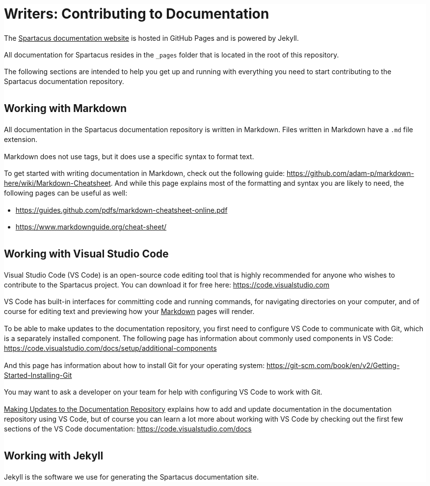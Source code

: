 # Writers: Contributing to Documentation

The [Spartacus documentation website](https://sap.github.io/spartacus-docs/) is hosted in GitHub Pages and is powered by Jekyll.

All documentation for Spartacus resides in the `_pages` folder that is located in the root of this repository.

The following sections are intended to help you get up and running with everything you need to start contributing to the Spartacus documentation repository.

## Working with Markdown

All documentation in the Spartacus documentation repository is written in Markdown. Files written in Markdown have a `.md` file extension.

Markdown does not use tags, but it does use a specific syntax to format text.

To get started with writing documentation in Markdown, check out the following guide: https://github.com/adam-p/markdown-here/wiki/Markdown-Cheatsheet. And while this page explains most of the formatting and syntax you are likely to need, the following pages can be useful as well:

- https://guides.github.com/pdfs/markdown-cheatsheet-online.pdf

- https://www.markdownguide.org/cheat-sheet/

## Working with Visual Studio Code

Visual Studio Code (VS Code) is an open-source code editing tool that is highly recommended for anyone who wishes to contribute to the Spartacus project. You can download it for free here: https://code.visualstudio.com

VS Code has built-in interfaces for committing code and running commands, for navigating directories on your computer, and of course for editing text and previewing how your [Markdown](#working-with-markdown) pages will render.

To be able to make updates to the documentation repository, you first need to configure VS Code to communicate with Git, which is a separately installed component. The following page has information about commonly used components in VS Code: https://code.visualstudio.com/docs/setup/additional-components

And this page has information about how to install Git for your operating system: https://git-scm.com/book/en/v2/Getting-Started-Installing-Git

You may want to ask a developer on your team for help with configuring VS Code to work with Git.

[Making Updates to the Documentation Repository](#making-updates-to-the-documentation-repository) explains how to add and update documentation in the documentation repository using VS Code, but of course you can learn a lot more about working with VS Code by checking out the first few sections of the VS Code documentation: https://code.visualstudio.com/docs

## Working with Jekyll

Jekyll is the software we use for generating the Spartacus documentation site.
